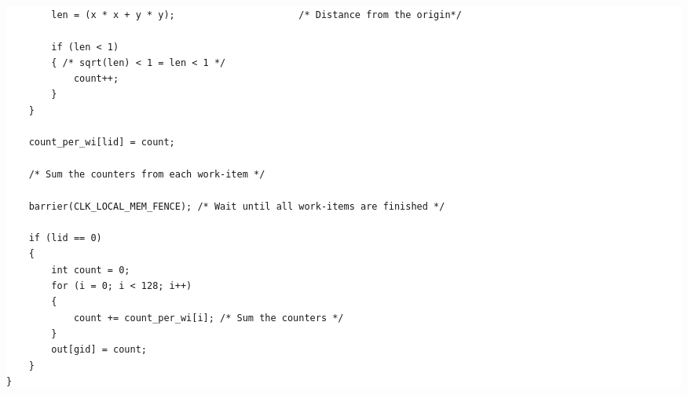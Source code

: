 ```
        len = (x * x + y * y);                      /* Distance from the origin*/

        if (len < 1)
        { /* sqrt(len) < 1 = len < 1 */
            count++;
        }
    }

    count_per_wi[lid] = count;

    /* Sum the counters from each work-item */

    barrier(CLK_LOCAL_MEM_FENCE); /* Wait until all work-items are finished */

    if (lid == 0)
    {
        int count = 0;
        for (i = 0; i < 128; i++)
        {
            count += count_per_wi[i]; /* Sum the counters */
        }
        out[gid] = count;
    }
}
```
